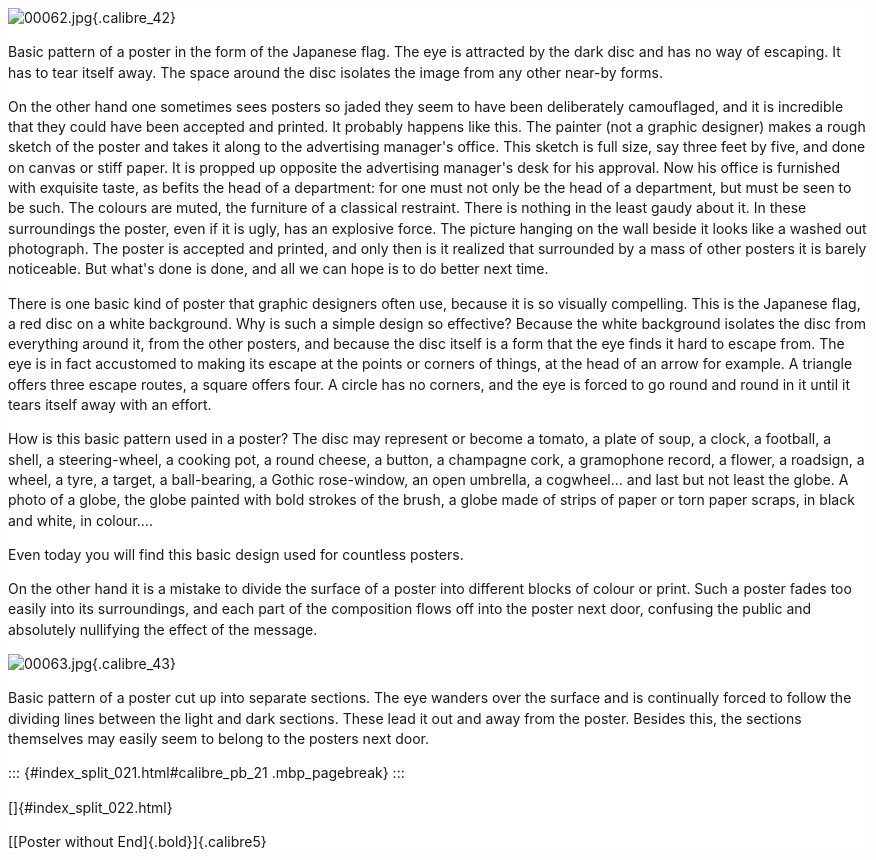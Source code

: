 ![00062.jpg](https://i.imgur.com/kpbmHyt.jpeg){.calibre_42}

Basic pattern of a poster in the form of the Japanese flag. The eye is attracted by the dark disc and has no way of escaping. It has to tear itself away. The space around the disc isolates the image from any other near-by forms.

On the other hand one sometimes sees posters so jaded they seem to have been deliberately camouflaged, and it is incredible that they could have been accepted and printed. It probably happens like this. The painter (not a graphic designer) makes a rough sketch of the poster and takes it along to the advertising manager's office. This sketch is full size, say three feet by five, and done on canvas or stiff paper. It is propped up opposite the advertising manager's desk for his approval. Now his office is furnished with exquisite taste, as befits the head of a department: for one must not only be the head of a department, but must be seen to be such. The colours are muted, the furniture of a classical restraint. There is nothing in the least gaudy about it. In these surroundings the poster, even if it is ugly, has an explosive force. The picture hanging on the wall beside it looks like a washed out photograph. The poster is accepted and printed, and only then is it realized that surrounded by a mass of other posters it is barely noticeable. But what's done is done, and all we can hope is to do better next time.

There is one basic kind of poster that graphic designers often use, because it is so visually compelling. This is the Japanese flag, a red disc on a white background. Why is such a simple design so effective? Because the white background isolates the disc from everything around it, from the other posters, and because the disc itself is a form that the eye finds it hard to escape from. The eye is in fact accustomed to making its escape at the points or corners of things, at the head of an arrow for example. A triangle offers three escape routes, a square offers four. A circle has no corners, and the eye is forced to go round and round in it until it tears itself away with an effort.

How is this basic pattern used in a poster? The disc may represent or become a tomato, a plate of soup, a clock, a football, a shell, a steering-wheel, a cooking pot, a round cheese, a button, a champagne cork, a gramophone record, a flower, a roadsign, a wheel, a tyre, a target, a ball-bearing, a Gothic rose-window, an open umbrella, a cogwheel... and last but not least the globe. A photo of a globe, the globe painted with bold strokes of the brush, a globe made of strips of paper or torn paper scraps, in black and white, in colour....

Even today you will find this basic design used for countless posters.

On the other hand it is a mistake to divide the surface of a poster into different blocks of colour or print. Such a poster fades too easily into its surroundings, and each part of the composition flows off into the poster next door, confusing the public and absolutely nullifying the effect of the message.

![00063.jpg](https://i.imgur.com/EZmTbwR.jpeg){.calibre_43}

Basic pattern of a poster cut up into separate sections. The eye wanders over the surface and is continually forced to follow the dividing lines between the light and dark sections. These lead it out and away from the poster. Besides this, the sections themselves may easily seem to belong to the posters next door.

::: {#index_split_021.html#calibre_pb_21 .mbp_pagebreak}
:::

[]{#index_split_022.html}

[[Poster without End]{.bold}]{.calibre5}
